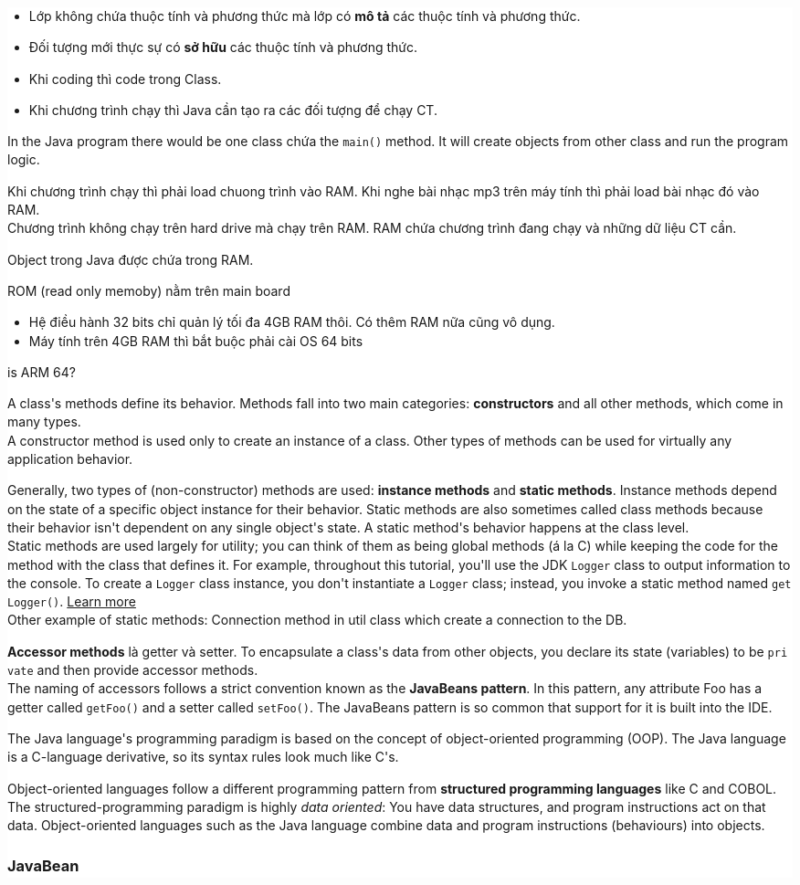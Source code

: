 - Lớp không chứa thuộc tính và phương thức mà lớp có **mô tả** các thuộc tính và phương thức.
- Đối tượng mới thực sự có **sở hữu** các thuộc tính và phương thức.

- Khi coding thì code trong Class.
- Khi chương trình chạy thì Java cần tạo ra các đối tượng để chạy CT.

In the Java program there would be one class chứa the `main()` method. It will create objects from other class and run the program logic.

Khi chương trình chạy thì phải load chuong trình vào RAM. Khi nghe bài nhạc mp3 trên máy tính thì phải load bài nhạc đó vào RAM.  
Chương trình không chạy trên hard drive mà chạy trên RAM. RAM chứa chương trình đang chạy và những dữ liệu CT cần.

Object trong Java được chứa trong RAM.

ROM (read only memoby) nằm trên main board

- Hệ điều hành 32 bits chỉ quản lý tối đa 4GB RAM thôi. Có thêm RAM nữa cũng vô dụng.
- Máy tính trên 4GB RAM thì bắt buộc phải cài OS 64 bits

is ARM 64?

A class's methods define its behavior. Methods fall into two main categories: **constructors** and all other methods, which come in many types.  
A constructor method is used only to create an instance of a class. Other types of methods can be used for virtually any application behavior.

Generally, two types of (non-constructor) methods are used: **instance methods** and **static methods**. Instance methods depend on the state of a specific object instance for their behavior. Static methods are also sometimes called class methods because their behavior isn't dependent on any single object's state. A static method's behavior happens at the class level.  
Static methods are used largely for utility; you can think of them as being global methods (á la C) while keeping the code for the method with the class that defines it. For example, throughout this tutorial, you'll use the JDK `Logger` class to output information to the console. To create a `Logger` class instance, you don't instantiate a `Logger` class; instead, you invoke a static method named `getLogger()`. [Learn more](https://developer.ibm.com/learningpaths/java-get-started/java-language-basics/#listing1)  
Other example of static methods: Connection method in util class which create a connection to the DB.

**Accessor methods** là getter và setter. To encapsulate a class's data from other objects, you declare its state (variables) to be `private` and then provide accessor methods.  
The naming of accessors follows a strict convention known as the **JavaBeans pattern**. In this pattern, any attribute Foo has a getter called `getFoo()` and a setter called `setFoo()`. The JavaBeans pattern is so common that support for it is built into the IDE.

The Java language's programming paradigm is based on the concept of object-oriented programming (OOP). The Java language is a C-language derivative, so its syntax rules look much like C's.

Object-oriented languages follow a different programming pattern from **structured programming languages** like C and COBOL. The structured-programming paradigm is highly _data oriented_: You have data structures, and program instructions act on that data. Object-oriented languages such as the Java language combine data and program instructions (behaviours) into objects.

### JavaBean
